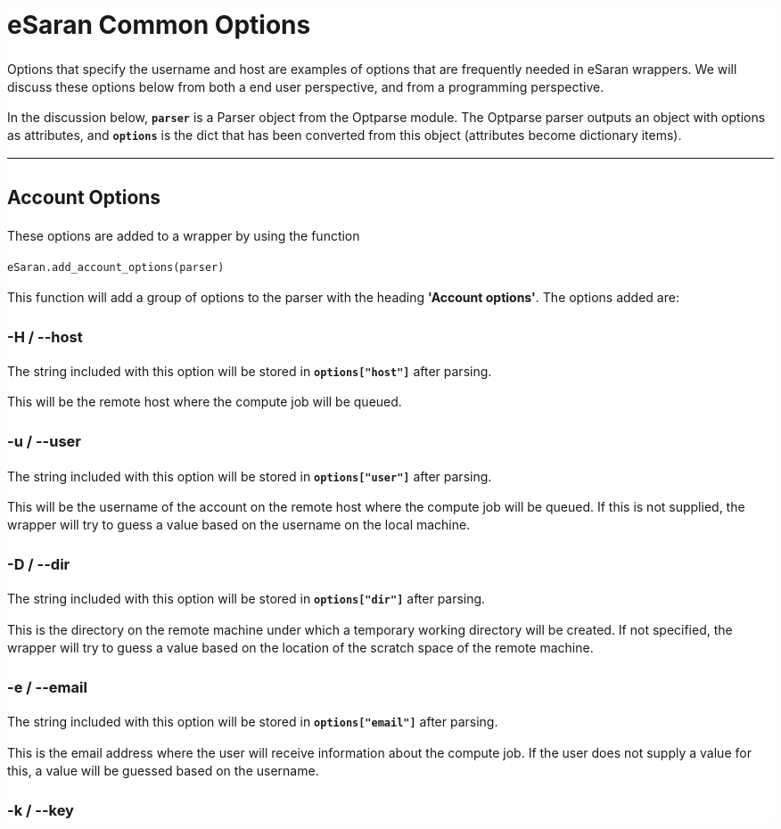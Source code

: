

# eSaran Common Options #

Options that specify the username and host are examples of options that are frequently needed in eSaran wrappers. We will discuss these options below from both a end user perspective, and from a programming perspective.

In the discussion below, **`parser`** is a Parser object from the Optparse module. The Optparse parser outputs an object with options as attributes, and **`options`** is the dict that has been converted from this object (attributes become dictionary items).


---


## Account Options ##

These options are added to a wrapper by using the function
```
eSaran.add_account_options(parser)
```

This function will add a group of options to the parser with the heading **'Account options'**. The options added are:

### -H / --host ###

The string included with this option will be stored in **`options["host"]`** after parsing.

This will be the remote host where the compute job will be queued.

### -u / --user ###

The string included with this option will be stored in **`options["user"]`** after parsing.

This will be the username of the account on the remote host where the compute job will be queued. If this is not supplied, the wrapper will try to guess a value based on the username on the local machine.

### -D / --dir ###

The string included with this option will be stored in **`options["dir"]`** after parsing.

This is the directory on the remote machine under which a temporary working directory will be created. If not specified, the wrapper will try to guess a value based on the location of the scratch space of the remote machine.

### -e / --email ###

The string included with this option will be stored in **`options["email"]`** after parsing.

This is the email address where the user will receive information about the compute job. If the user does not supply a value for this, a value will be guessed based on the username.

### -k / --key ###
